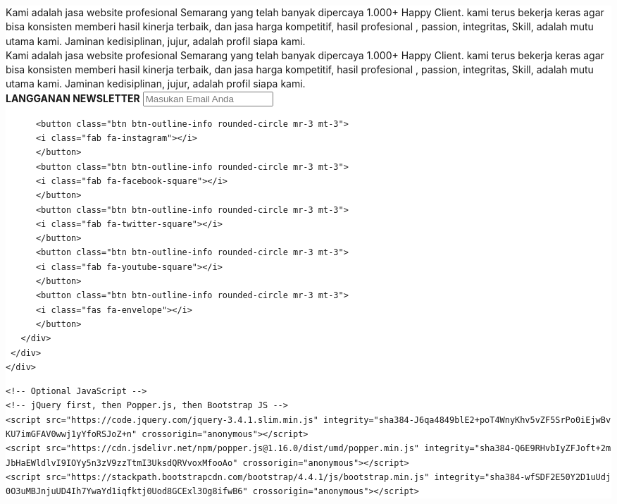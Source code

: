 
<footer class="mt-5 bg-dark">
  <div class="container">
     <div class="row text-white p-4 text-justify">
	   <div class="col-md-4">
	   Kami adalah jasa website profesional Semarang yang telah banyak dipercaya 1.000+ Happy Client.
	   kami terus bekerja keras agar bisa konsisten memberi hasil kinerja terbaik, dan jasa harga kompetitif, hasil profesional , passion, integritas, Skill, adalah mutu utama kami.
	   Jaminan kedisiplinan, jujur, adalah profil siapa kami.
	   </div>
	   <div class="col-md-4">
	   Kami adalah jasa website profesional Semarang yang telah banyak dipercaya 1.000+ Happy Client.
	   kami terus bekerja keras agar bisa konsisten memberi hasil kinerja terbaik, dan jasa harga kompetitif, hasil profesional , passion, integritas, Skill, adalah mutu utama kami.
	   Jaminan kedisiplinan, jujur, adalah profil siapa kami.
	   </div>
	   <div class="col-md-4">
		  <strong>LANGGANAN NEWSLETTER</strong>
		  <input type="text" name="" class="form-control rounded-pill mt-3 bg-light" placeholder ="Masukan Email Anda">
		  
		  <button class="btn btn-outline-info rounded-circle mr-3 mt-3"> 
		  <i class="fab fa-instagram"></i>
		  </button>
		  <button class="btn btn-outline-info rounded-circle mr-3 mt-3"> 
		  <i class="fab fa-facebook-square"></i>
		  </button>
		  <button class="btn btn-outline-info rounded-circle mr-3 mt-3"> 
		  <i class="fab fa-twitter-square"></i>
		  </button>
		  <button class="btn btn-outline-info rounded-circle mr-3 mt-3"> 
		  <i class="fab fa-youtube-square"></i>
		  </button>
		  <button class="btn btn-outline-info rounded-circle mr-3 mt-3"> 
		  <i class="fas fa-envelope"></i>
		  </button>
	   </div>
     </div>
    </div>
</footer>

    <!-- Optional JavaScript -->
    <!-- jQuery first, then Popper.js, then Bootstrap JS -->
    <script src="https://code.jquery.com/jquery-3.4.1.slim.min.js" integrity="sha384-J6qa4849blE2+poT4WnyKhv5vZF5SrPo0iEjwBvKU7imGFAV0wwj1yYfoRSJoZ+n" crossorigin="anonymous"></script>
    <script src="https://cdn.jsdelivr.net/npm/popper.js@1.16.0/dist/umd/popper.min.js" integrity="sha384-Q6E9RHvbIyZFJoft+2mJbHaEWldlvI9IOYy5n3zV9zzTtmI3UksdQRVvoxMfooAo" crossorigin="anonymous"></script>
    <script src="https://stackpath.bootstrapcdn.com/bootstrap/4.4.1/js/bootstrap.min.js" integrity="sha384-wfSDF2E50Y2D1uUdj0O3uMBJnjuUD4Ih7YwaYd1iqfktj0Uod8GCExl3Og8ifwB6" crossorigin="anonymous"></script>
  </body>
</html>
